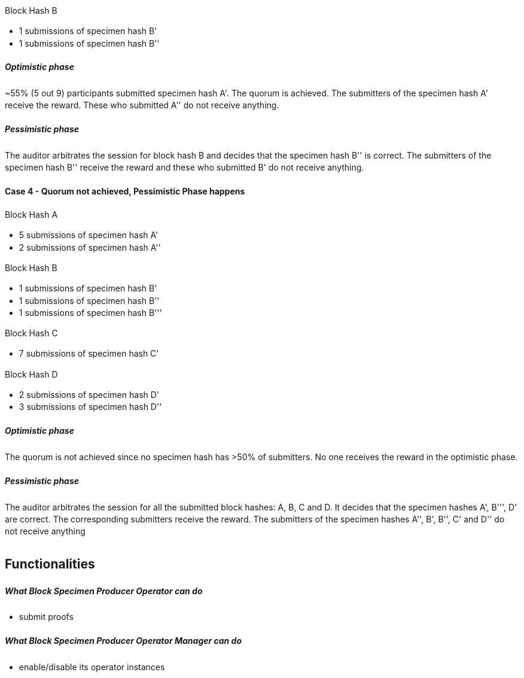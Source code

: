 Block Hash B
- 1 submissions of specimen hash B'
- 1 submissions of specimen hash B''


##### Optimistic phase

~55% (5 out 9) participants submitted specimen hash A'. The quorum is achieved. The submitters of the specimen hash A' receive the reward. These who submitted A'' do not receive anything.


##### Pessimistic phase

The auditor arbitrates the session for block hash B and decides that the specimen hash B'' is correct. The submitters of the specimen hash B'' receive the reward and these who submitted B' do not receive anything.


#### Case 4 - Quorum not achieved, Pessimistic Phase happens

Block Hash A
- 5 submissions of specimen hash A'
- 2 submissions of specimen hash A''

Block Hash B
- 1 submissions of specimen hash B'
- 1 submissions of specimen hash B''
- 1 submissions of specimen hash B'''

Block Hash C
- 7 submissions of specimen hash C'

Block Hash D
- 2 submissions of specimen hash D'
- 3 submissions of specimen hash D''


##### Optimistic phase

The quorum is not achieved since no specimen hash has >50% of submitters. No one receives the reward in the optimistic phase.

##### Pessimistic phase

The auditor arbitrates the session for all the submitted block hashes: A, B, C and D. It decides that the specimen hashes A', B''', D' are correct. The corresponding submitters receive the reward. The submitters of the specimen hashes A'', B', B'', C' and D'' do not receive anything



## Functionalities

##### What Block Specimen Producer Operator can do
- submit proofs

##### What Block Specimen Producer Operator Manager can do
- enable/disable its operator instances
